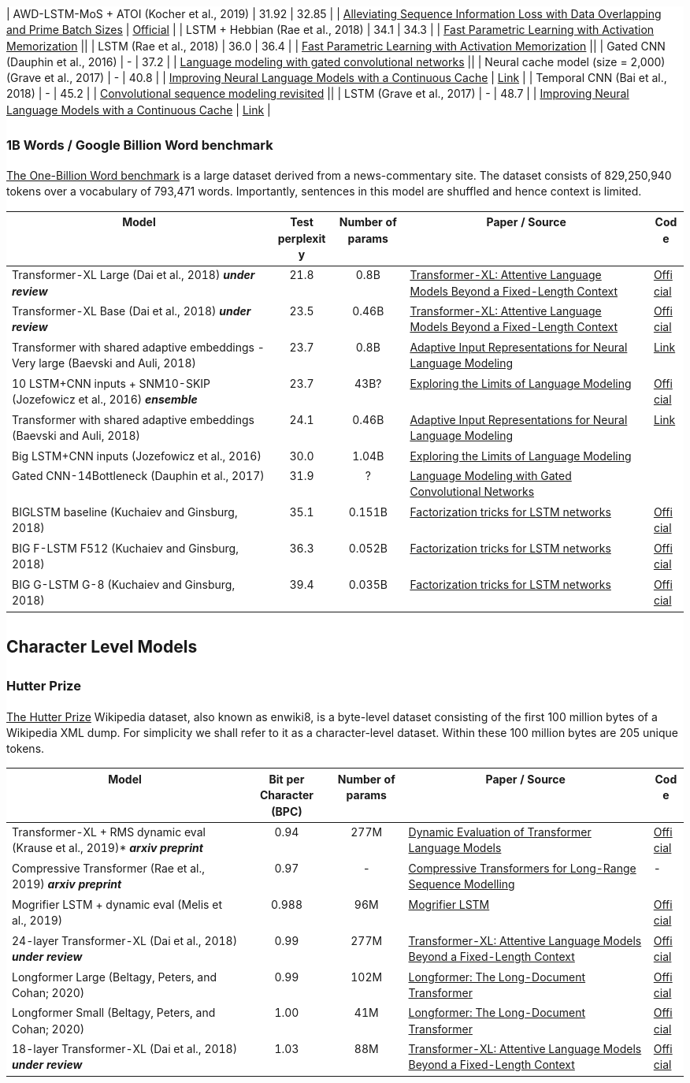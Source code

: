 | AWD-LSTM-MoS + ATOI (Kocher et al., 2019) | 31.92 | 32.85 | | [Alleviating Sequence Information Loss with Data Overlapping and Prime Batch Sizes](https://arxiv.org/abs/1909.08700) | [Official](https://github.com/nkcr/overlap-ml) |
| LSTM + Hebbian (Rae et al., 2018) | 34.1 | 34.3 | | [Fast Parametric Learning with Activation Memorization](http://arxiv.org/abs/1803.10049) ||
| LSTM (Rae et al., 2018) | 36.0 | 36.4 | | [Fast Parametric Learning with Activation Memorization](http://arxiv.org/abs/1803.10049) ||
| Gated CNN (Dauphin et al., 2016) | - | 37.2 | | [Language modeling with gated convolutional networks](https://arxiv.org/abs/1612.08083) ||
| Neural cache model (size = 2,000) (Grave et al., 2017) | - | 40.8 | | [Improving Neural Language Models with a Continuous Cache](https://arxiv.org/pdf/1612.04426.pdf) | [Link](https://github.com/kaishengtai/torch-ntm) |
| Temporal CNN (Bai et al., 2018) | - | 45.2 | | [Convolutional sequence modeling revisited](https://openreview.net/forum?id=BJEX-H1Pf) ||
| LSTM (Grave et al., 2017) | - | 48.7 | | [Improving Neural Language Models with a Continuous Cache](https://arxiv.org/pdf/1612.04426.pdf) | [Link](https://github.com/kaishengtai/torch-ntm) |

### 1B Words / Google Billion Word benchmark

[The One-Billion Word benchmark](https://arxiv.org/pdf/1312.3005.pdf) is a large dataset derived from a news-commentary site.
The dataset consists of 829,250,940 tokens over a vocabulary of 793,471 words.
Importantly, sentences in this model are shuffled and hence context is limited.

| Model         | Test perplexity | Number of params | Paper / Source | Code |
| ------------- | :-----:| :-----:| --------- | --- |
| Transformer-XL Large (Dai et al., 2018) ***under review*** | 21.8 | 0.8B | [Transformer-XL: Attentive Language Models Beyond a Fixed-Length Context](https://arxiv.org/pdf/1901.02860.pdf) | [Official](https://github.com/kimiyoung/transformer-xl) |
| Transformer-XL Base (Dai et al., 2018) ***under review*** | 23.5 | 0.46B | [Transformer-XL: Attentive Language Models Beyond a Fixed-Length Context](https://arxiv.org/pdf/1901.02860.pdf) | [Official](https://github.com/kimiyoung/transformer-xl) |
| Transformer with shared adaptive embeddings - Very large (Baevski and Auli, 2018) | 23.7 | 0.8B | [Adaptive Input Representations for Neural Language Modeling](https://arxiv.org/pdf/1809.10853.pdf) | [Link](https://github.com/AranKomat/adapinp) 
| 10 LSTM+CNN inputs + SNM10-SKIP (Jozefowicz et al., 2016) ***ensemble*** | 23.7 | 43B? | [Exploring the Limits of Language Modeling](https://arxiv.org/pdf/1602.02410.pdf) | [Official](https://github.com/rafaljozefowicz/lm) |
| Transformer with shared adaptive embeddings (Baevski and Auli, 2018) | 24.1 | 0.46B | [Adaptive Input Representations for Neural Language Modeling](https://arxiv.org/pdf/1809.10853.pdf) | [Link](https://github.com/AranKomat/adapinp) 
| Big LSTM+CNN inputs (Jozefowicz et al., 2016) | 30.0 | 1.04B | [Exploring the Limits of Language Modeling](https://arxiv.org/pdf/1602.02410.pdf) ||
| Gated CNN-14Bottleneck (Dauphin et al., 2017) | 31.9 | ? | [Language Modeling with Gated Convolutional Networks](https://arxiv.org/pdf/1612.08083.pdf) ||
| BIGLSTM baseline (Kuchaiev and Ginsburg, 2018) | 35.1 | 0.151B | [Factorization tricks for LSTM networks](https://arxiv.org/pdf/1703.10722.pdf) | [Official](https://github.com/okuchaiev/f-lm) |
| BIG F-LSTM F512 (Kuchaiev and Ginsburg, 2018) | 36.3 | 0.052B | [Factorization tricks for LSTM networks](https://arxiv.org/pdf/1703.10722.pdf) | [Official](https://github.com/okuchaiev/f-lm) |
| BIG G-LSTM G-8 (Kuchaiev and Ginsburg, 2018) | 39.4 | 0.035B | [Factorization tricks for LSTM networks](https://arxiv.org/pdf/1703.10722.pdf) | [Official](https://github.com/okuchaiev/f-lm) |


## Character Level Models

### Hutter Prize

[The Hutter Prize](http://prize.hutter1.net) Wikipedia dataset, also known as enwiki8, is a byte-level dataset consisting of the
first 100 million bytes of a Wikipedia XML dump. For simplicity we shall refer to it as a character-level dataset.
Within these 100 million bytes are 205 unique tokens.

| Model           | Bit per Character (BPC) |  Number of params | Paper / Source | Code |
| ---------------- | :-----: | :-----: | -------------- | ---- |
| Transformer-XL + RMS dynamic eval (Krause et al., 2019)* ***arxiv preprint*** | 0.94 | 277M | [Dynamic Evaluation of Transformer Language Models](https://arxiv.org/pdf/1904.08378.pdf) | [Official](https://github.com/benkrause/dynamiceval-transformer) |
| Compressive Transformer (Rae et al., 2019) ***arxiv preprint*** | 0.97 | - | [Compressive Transformers for Long-Range Sequence Modelling](https://arxiv.org/pdf/1911.05507.pdf) | - |
| Mogrifier LSTM + dynamic eval (Melis et al., 2019)            | 0.988 | 96M | [Mogrifier LSTM](http://arxiv.org/abs/1909.01792) | [Official](https://github.com/deepmind/lamb) |
| 24-layer Transformer-XL (Dai et al., 2018) ***under review*** | 0.99 | 277M | [Transformer-XL: Attentive Language Models Beyond a Fixed-Length Context](https://arxiv.org/pdf/1901.02860.pdf) | [Official](https://github.com/kimiyoung/transformer-xl) |
| Longformer Large (Beltagy, Peters, and Cohan; 2020) | 0.99 | 102M | [Longformer: The Long-Document Transformer](https://arxiv.org/pdf/2004.05150.pdf) | [Official](https://github.com/allenai/longformer) |
| Longformer Small (Beltagy, Peters, and Cohan; 2020) | 1.00 | 41M | [Longformer: The Long-Document Transformer](https://arxiv.org/pdf/2004.05150.pdf) | [Official](https://github.com/allenai/longformer) |
| 18-layer Transformer-XL (Dai et al., 2018) ***under review*** | 1.03 | 88M | [Transformer-XL: Attentive Language Models Beyond a Fixed-Length Context](https://arxiv.org/pdf/1901.02860.pdf) | [Official](https://github.com/kimiyoung/transformer-xl) |